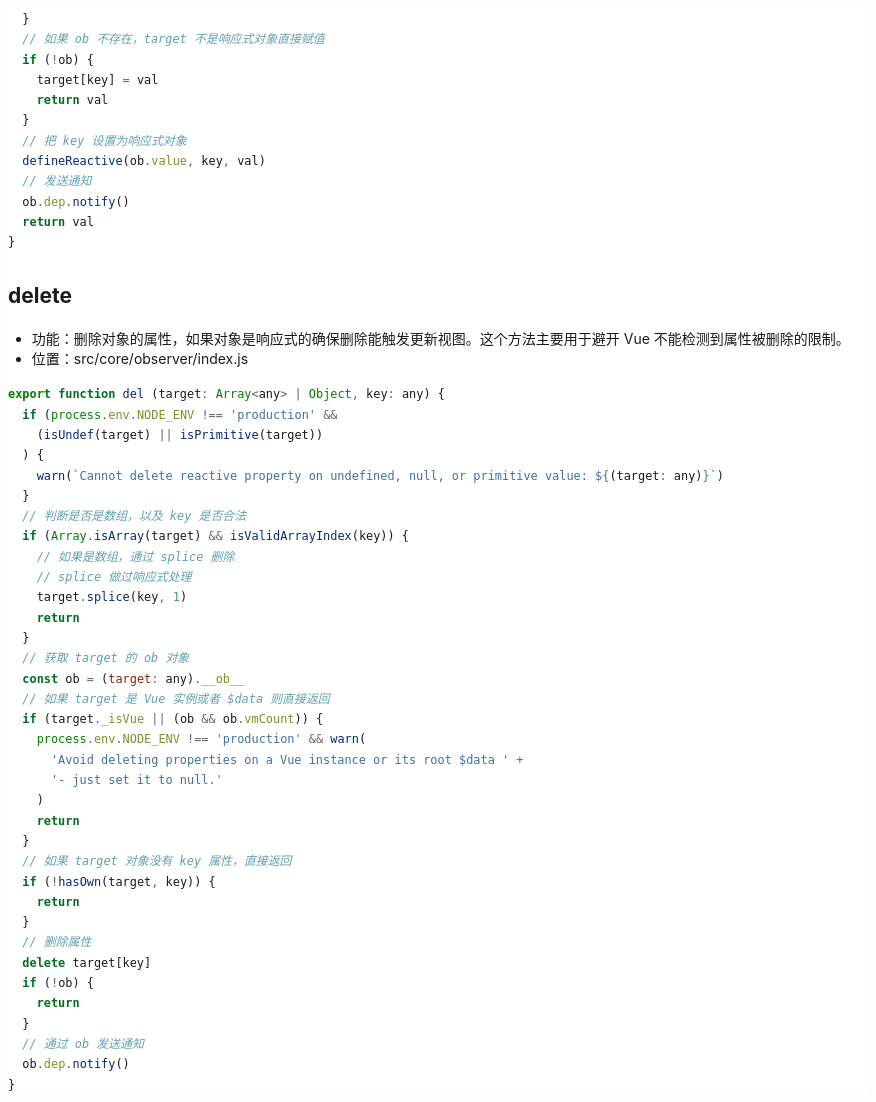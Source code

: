 ```js
  }
  // 如果 ob 不存在，target 不是响应式对象直接赋值
  if (!ob) {
    target[key] = val
    return val
  }
  // 把 key 设置为响应式对象
  defineReactive(ob.value, key, val)
  // 发送通知
  ob.dep.notify()
  return val
}
```

## delete

- 功能：删除对象的属性，如果对象是响应式的确保删除能触发更新视图。这个方法主要用于避开 Vue 不能检测到属性被删除的限制。
- 位置：src/core/observer/index.js

```js
export function del (target: Array<any> | Object, key: any) {
  if (process.env.NODE_ENV !== 'production' &&
    (isUndef(target) || isPrimitive(target))
  ) {
    warn(`Cannot delete reactive property on undefined, null, or primitive value: ${(target: any)}`)
  }
  // 判断是否是数组，以及 key 是否合法
  if (Array.isArray(target) && isValidArrayIndex(key)) {
    // 如果是数组，通过 splice 删除
    // splice 做过响应式处理
    target.splice(key, 1)
    return
  }
  // 获取 target 的 ob 对象
  const ob = (target: any).__ob__
  // 如果 target 是 Vue 实例或者 $data 则直接返回
  if (target._isVue || (ob && ob.vmCount)) {
    process.env.NODE_ENV !== 'production' && warn(
      'Avoid deleting properties on a Vue instance or its root $data ' +
      '- just set it to null.'
    )
    return
  }
  // 如果 target 对象没有 key 属性，直接返回
  if (!hasOwn(target, key)) {
    return
  }
  // 删除属性
  delete target[key]
  if (!ob) {
    return
  }
  // 通过 ob 发送通知
  ob.dep.notify()
}
```
